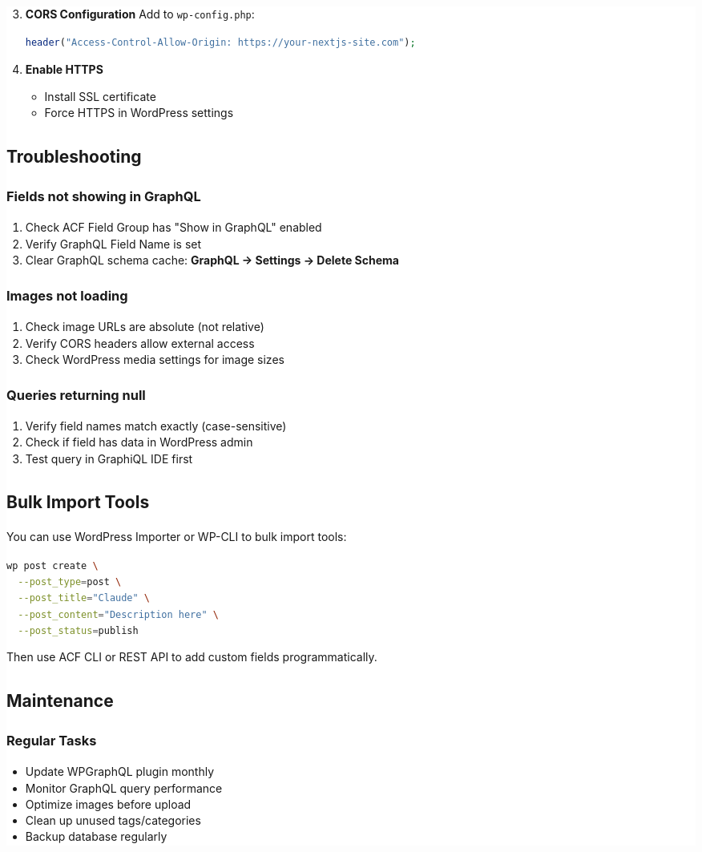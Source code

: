 3. **CORS Configuration**
   Add to `wp-config.php`:
   ```php
   header("Access-Control-Allow-Origin: https://your-nextjs-site.com");
   ```

4. **Enable HTTPS**
   - Install SSL certificate
   - Force HTTPS in WordPress settings

## Troubleshooting

### Fields not showing in GraphQL

1. Check ACF Field Group has "Show in GraphQL" enabled
2. Verify GraphQL Field Name is set
3. Clear GraphQL schema cache: **GraphQL → Settings → Delete Schema**

### Images not loading

1. Check image URLs are absolute (not relative)
2. Verify CORS headers allow external access
3. Check WordPress media settings for image sizes

### Queries returning null

1. Verify field names match exactly (case-sensitive)
2. Check if field has data in WordPress admin
3. Test query in GraphiQL IDE first

## Bulk Import Tools

You can use WordPress Importer or WP-CLI to bulk import tools:

```bash
wp post create \
  --post_type=post \
  --post_title="Claude" \
  --post_content="Description here" \
  --post_status=publish
```

Then use ACF CLI or REST API to add custom fields programmatically.

## Maintenance

### Regular Tasks

- Update WPGraphQL plugin monthly
- Monitor GraphQL query performance
- Optimize images before upload
- Clean up unused tags/categories
- Backup database regularly
